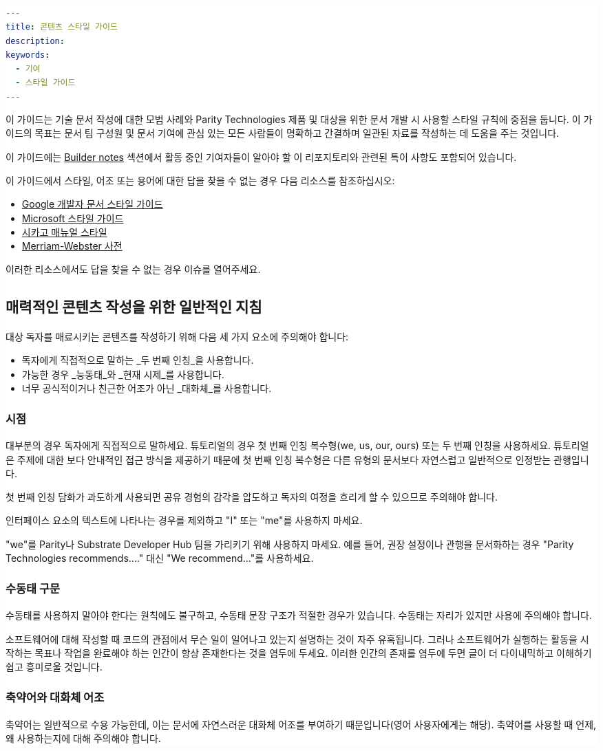 ```yaml
---
title: 콘텐츠 스타일 가이드
description:
keywords:
  - 기여
  - 스타일 가이드
---
```


이 가이드는 기술 문서 작성에 대한 모범 사례와 Parity Technologies 제품 및 대상을 위한 문서 개발 시 사용할 스타일 규칙에 중점을 둡니다.
이 가이드의 목표는 문서 팀 구성원 및 문서 기여에 관심 있는 모든 사람들이 명확하고 간결하며 일관된 자료를 작성하는 데 도움을 주는 것입니다.

이 가이드에는 [Builder notes](#builder-notes) 섹션에서 활동 중인 기여자들이 알아야 할 이 리포지토리와 관련된 특이 사항도 포함되어 있습니다.

이 가이드에서 스타일, 어조 또는 용어에 대한 답을 찾을 수 없는 경우 다음 리소스를 참조하십시오:

- [Google 개발자 문서 스타일 가이드](https://developers.google.com/style)
- [Microsoft 스타일 가이드](https://docs.microsoft.com/en-us/style-guide/welcome/)
- [시카고 매뉴얼 스타일](https://www.chicagomanualofstyle.org/book/ed17/frontmatter/toc.html)
- [Merriam-Webster 사전](https://www.merriam-webster.com/)

이러한 리소스에서도 답을 찾을 수 없는 경우 이슈를 열어주세요.

## 매력적인 콘텐츠 작성을 위한 일반적인 지침

대상 독자를 매료시키는 콘텐츠를 작성하기 위해 다음 세 가지 요소에 주의해야 합니다:

- 독자에게 직접적으로 말하는 _두 번째 인칭_을 사용합니다.
- 가능한 경우 _능동태_와 _현재 시제_를 사용합니다.
- 너무 공식적이거나 친근한 어조가 아닌 _대화체_를 사용합니다.

### 시점

대부분의 경우 독자에게 직접적으로 말하세요. 튜토리얼의 경우 첫 번째 인칭 복수형(we, us, our, ours) 또는 두 번째 인칭을 사용하세요.
튜토리얼은 주제에 대한 보다 안내적인 접근 방식을 제공하기 때문에 첫 번째 인칭 복수형은 다른 유형의 문서보다 자연스럽고 일반적으로 인정받는 관행입니다.

첫 번째 인칭 담화가 과도하게 사용되면 공유 경험의 감각을 압도하고 독자의 여정을 흐리게 할 수 있으므로 주의해야 합니다.

인터페이스 요소의 텍스트에 나타나는 경우를 제외하고 "I" 또는 "me"를 사용하지 마세요.

"we"를 Parity나 Substrate Developer Hub 팀을 가리키기 위해 사용하지 마세요. 예를 들어, 권장 설정이나 관행을 문서화하는 경우 "Parity Technologies recommends...." 대신 "We recommend..."를 사용하세요.

### 수동태 구문

수동태를 사용하지 말아야 한다는 원칙에도 불구하고, 수동태 문장 구조가 적절한 경우가 있습니다.
수동태는 자리가 있지만 사용에 주의해야 합니다.

소프트웨어에 대해 작성할 때 코드의 관점에서 무슨 일이 일어나고 있는지 설명하는 것이 자주 유혹됩니다.
그러나 소프트웨어가 실행하는 활동을 시작하는 목표나 작업을 완료해야 하는 인간이 항상 존재한다는 것을 염두에 두세요.
이러한 인간의 존재를 염두에 두면 글이 더 다이내믹하고 이해하기 쉽고 흥미로울 것입니다.

### 축약어와 대화체 어조

축약어는 일반적으로 수용 가능한데, 이는 문서에 자연스러운 대화체 어조를 부여하기 때문입니다(영어 사용자에게는 해당).
축약어를 사용할 때 언제, 왜 사용하는지에 대해 주의해야 합니다.
